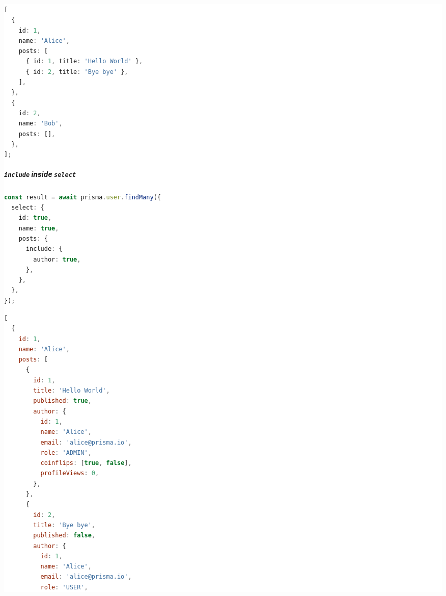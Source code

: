 

```ts no-copy
[
  {
    id: 1,
    name: 'Alice',
    posts: [
      { id: 1, title: 'Hello World' },
      { id: 2, title: 'Bye bye' },
    ],
  },
  {
    id: 2,
    name: 'Bob',
    posts: [],
  },
];
```

##### `include` inside `select`




```ts
const result = await prisma.user.findMany({
  select: {
    id: true,
    name: true,
    posts: {
      include: {
        author: true,
      },
    },
  },
});
```



```js no-copy
[
  {
    id: 1,
    name: 'Alice',
    posts: [
      {
        id: 1,
        title: 'Hello World',
        published: true,
        author: {
          id: 1,
          name: 'Alice',
          email: 'alice@prisma.io',
          role: 'ADMIN',
          coinflips: [true, false],
          profileViews: 0,
        },
      },
      {
        id: 2,
        title: 'Bye bye',
        published: false,
        author: {
          id: 1,
          name: 'Alice',
          email: 'alice@prisma.io',
          role: 'USER',
```
